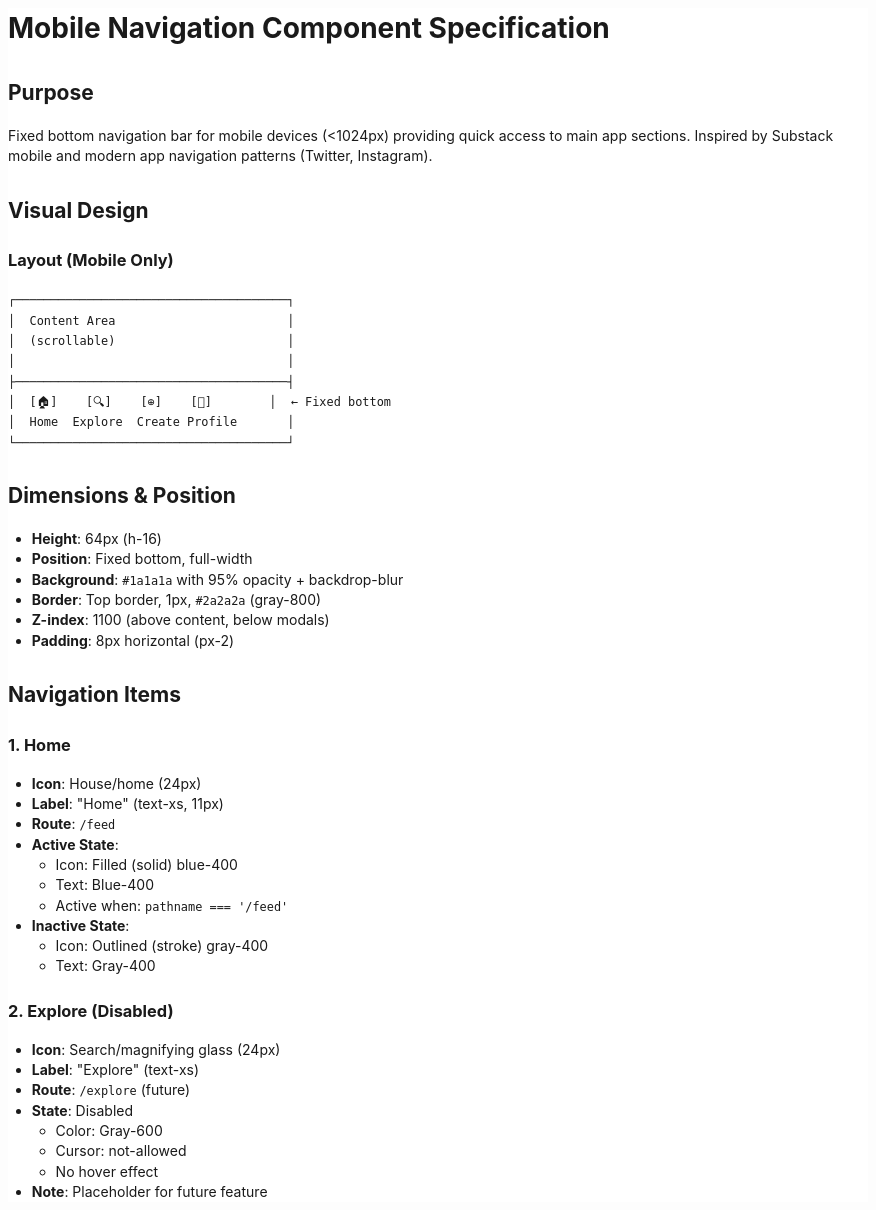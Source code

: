 # Mobile Navigation Component Specification

## Purpose
Fixed bottom navigation bar for mobile devices (<1024px) providing quick access to main app sections. Inspired by Substack mobile and modern app navigation patterns (Twitter, Instagram).

## Visual Design

### Layout (Mobile Only)
```
┌──────────────────────────────────────┐
│  Content Area                        │
│  (scrollable)                        │
│                                      │
├──────────────────────────────────────┤
│  [🏠]    [🔍]    [⊕]    [👤]        │  ← Fixed bottom
│  Home  Explore  Create Profile       │
└──────────────────────────────────────┘
```

## Dimensions & Position
- **Height**: 64px (h-16)
- **Position**: Fixed bottom, full-width
- **Background**: `#1a1a1a` with 95% opacity + backdrop-blur
- **Border**: Top border, 1px, `#2a2a2a` (gray-800)
- **Z-index**: 1100 (above content, below modals)
- **Padding**: 8px horizontal (px-2)

## Navigation Items

### 1. Home
- **Icon**: House/home (24px)
- **Label**: "Home" (text-xs, 11px)
- **Route**: `/feed`
- **Active State**:
  - Icon: Filled (solid) blue-400
  - Text: Blue-400
  - Active when: `pathname === '/feed'`
- **Inactive State**:
  - Icon: Outlined (stroke) gray-400
  - Text: Gray-400

### 2. Explore (Disabled)
- **Icon**: Search/magnifying glass (24px)
- **Label**: "Explore" (text-xs)
- **Route**: `/explore` (future)
- **State**: Disabled
  - Color: Gray-600
  - Cursor: not-allowed
  - No hover effect
- **Note**: Placeholder for future feature
